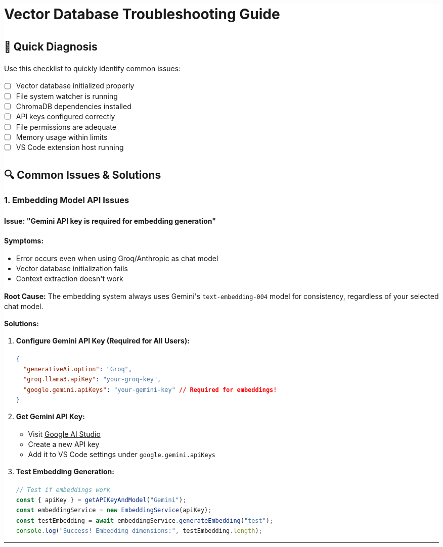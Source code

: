 # Vector Database Troubleshooting Guide

## 🚨 Quick Diagnosis

Use this checklist to quickly identify common issues:

- [ ] Vector database initialized properly
- [ ] File system watcher is running
- [ ] ChromaDB dependencies installed
- [ ] API keys configured correctly
- [ ] File permissions are adequate
- [ ] Memory usage within limits
- [ ] VS Code extension host running

## 🔍 Common Issues & Solutions

### 1. Embedding Model API Issues

#### Issue: "Gemini API key is required for embedding generation"

**Symptoms:**

- Error occurs even when using Groq/Anthropic as chat model
- Vector database initialization fails
- Context extraction doesn't work

**Root Cause:**
The embedding system always uses Gemini's `text-embedding-004` model for consistency, regardless of your selected chat model.

**Solutions:**

1. **Configure Gemini API Key (Required for All Users):**

   ```json
   {
     "generativeAi.option": "Groq",
     "groq.llama3.apiKey": "your-groq-key",
     "google.gemini.apiKeys": "your-gemini-key" // Required for embeddings!
   }
   ```

2. **Get Gemini API Key:**

   - Visit [Google AI Studio](https://aistudio.google.com/app/apikey)
   - Create a new API key
   - Add it to VS Code settings under `google.gemini.apiKeys`

3. **Test Embedding Generation:**
   ```typescript
   // Test if embeddings work
   const { apiKey } = getAPIKeyAndModel("Gemini");
   const embeddingService = new EmbeddingService(apiKey);
   const testEmbedding = await embeddingService.generateEmbedding("test");
   console.log("Success! Embedding dimensions:", testEmbedding.length);
   ```

---